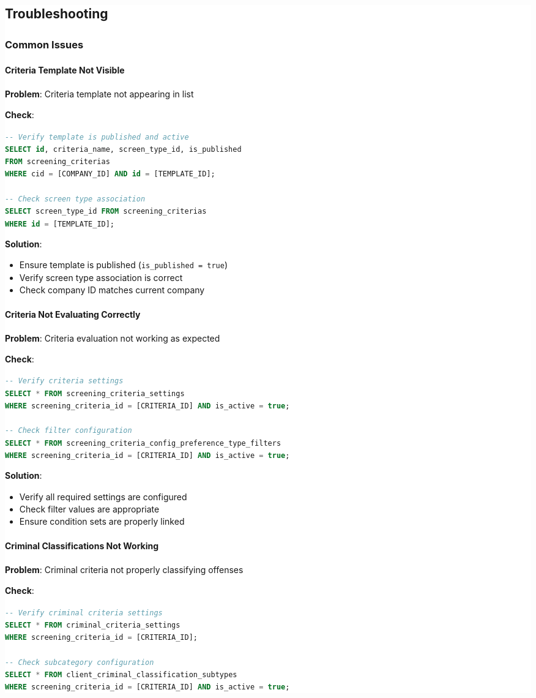 ## Troubleshooting

### Common Issues

#### Criteria Template Not Visible
**Problem**: Criteria template not appearing in list

**Check**:
```sql
-- Verify template is published and active
SELECT id, criteria_name, screen_type_id, is_published
FROM screening_criterias
WHERE cid = [COMPANY_ID] AND id = [TEMPLATE_ID];

-- Check screen type association
SELECT screen_type_id FROM screening_criterias
WHERE id = [TEMPLATE_ID];
```

**Solution**:
- Ensure template is published (`is_published = true`)
- Verify screen type association is correct
- Check company ID matches current company

#### Criteria Not Evaluating Correctly
**Problem**: Criteria evaluation not working as expected

**Check**:
```sql
-- Verify criteria settings
SELECT * FROM screening_criteria_settings
WHERE screening_criteria_id = [CRITERIA_ID] AND is_active = true;

-- Check filter configuration
SELECT * FROM screening_criteria_config_preference_type_filters
WHERE screening_criteria_id = [CRITERIA_ID] AND is_active = true;
```

**Solution**:
- Verify all required settings are configured
- Check filter values are appropriate
- Ensure condition sets are properly linked

#### Criminal Classifications Not Working
**Problem**: Criminal criteria not properly classifying offenses

**Check**:
```sql
-- Verify criminal criteria settings
SELECT * FROM criminal_criteria_settings
WHERE screening_criteria_id = [CRITERIA_ID];

-- Check subcategory configuration
SELECT * FROM client_criminal_classification_subtypes
WHERE screening_criteria_id = [CRITERIA_ID] AND is_active = true;
```
